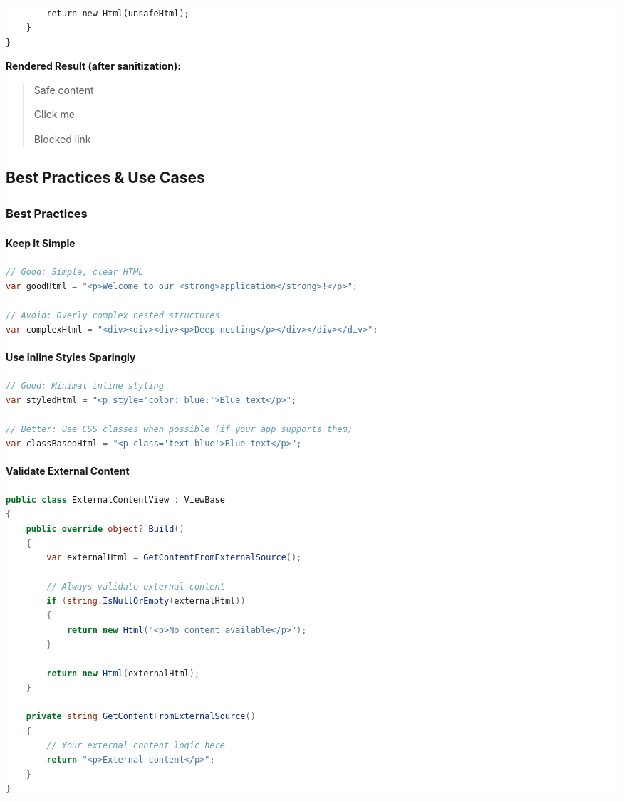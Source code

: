 ```
        return new Html(unsafeHtml);
    }
}
```

**Rendered Result (after sanitization):**
> Safe content
>
> Click me
>
> Blocked link

## Best Practices & Use Cases

### Best Practices

#### Keep It Simple

```csharp
// Good: Simple, clear HTML
var goodHtml = "<p>Welcome to our <strong>application</strong>!</p>";

// Avoid: Overly complex nested structures
var complexHtml = "<div><div><div><p>Deep nesting</p></div></div></div>";
```

#### Use Inline Styles Sparingly

```csharp
// Good: Minimal inline styling
var styledHtml = "<p style='color: blue;'>Blue text</p>";

// Better: Use CSS classes when possible (if your app supports them)
var classBasedHtml = "<p class='text-blue'>Blue text</p>";
```

#### Validate External Content

```csharp
public class ExternalContentView : ViewBase
{
    public override object? Build()
    {
        var externalHtml = GetContentFromExternalSource();
        
        // Always validate external content
        if (string.IsNullOrEmpty(externalHtml))
        {
            return new Html("<p>No content available</p>");
        }
        
        return new Html(externalHtml);
    }
    
    private string GetContentFromExternalSource()
    {
        // Your external content logic here
        return "<p>External content</p>";
    }
}
```
